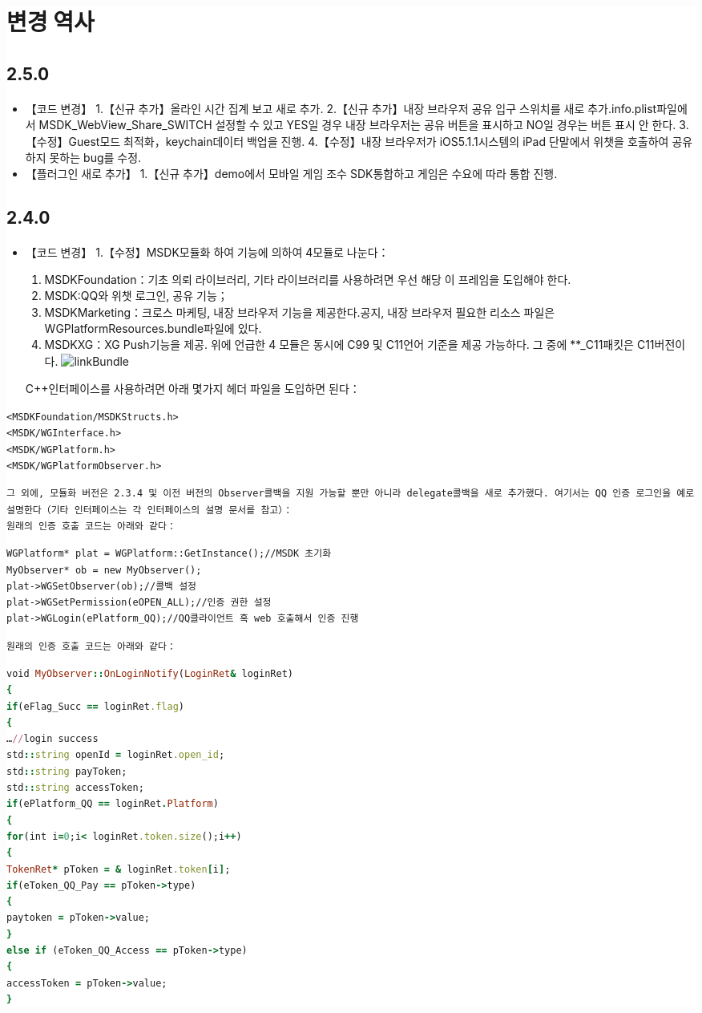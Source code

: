 ﻿변경 역사
===
## 2.5.0
- 【코드 변경】
1.【신규 추가】올라인 시간 집계 보고 새로 추가.
2.【신규 추가】내장 브라우저 공유 입구 스위치를 새로 추가.info.plist파일에서 MSDK_WebView_Share_SWITCH 설정할 수 있고 YES일 경우 내장 브라우저는 공유 버튼을 표시하고 NO일 경우는 버튼 표시 안 한다.
3.【수정】Guest모드 최적화，keychain데이터 백업을 진행.
4.【수정】내장 브라우저가 iOS5.1.1시스템의 iPad 단말에서 위챗을 호출하여 공유하지 못하는 bug를 수정.
- 【플러그인 새로 추가】
1.【신규 추가】demo에서 모바일 게임 조수 SDK통합하고 게임은 수요에 따라 통합 진행.

## 2.4.0
- 【코드 변경】
1.【수정】MSDK모듈화 하여 기능에 의하여 4모듈로 나눈다：
  1. MSDKFoundation：기초 의뢰 라이브러리, 기타 라이브러리를 사용하려면 우선 해당 이 프레임을 도입해야 한다.
  2. MSDK:QQ와 위챗 로그인, 공유 기능；
  3. MSDKMarketing：크로스 마케팅, 내장 브라우저 기능을 제공한다.공지, 내장 브라우저 필요한 리소스 파일은 WGPlatformResources.bundle파일에 있다.
  4. MSDKXG：XG Push기능을 제공.
  위에 언급한 4 모듈은 동시에 C99 및 C11언어 기준을 제공 가능하다. 그 중에 **_C11패킷은 C11버전이다.
  ![linkBundle](./2.4.0_structure_of_framework.png)
  
  C++인터페이스를 사용하려면 아래 몇가지 헤더 파일을 도입하면 된다：
```
<MSDKFoundation/MSDKStructs.h>
<MSDK/WGInterface.h>
<MSDK/WGPlatform.h>
<MSDK/WGPlatformObserver.h>
```  
    그 외에, 모듈화 버전은 2.3.4 및 이전 버전의 Observer콜백을 지원 가능할 뿐만 아니라 delegate콜백을 새로 추가했다. 여기서는 QQ 인증 로그인을 예로 설명한다（기타 인터페이스는 각 인터페이스의 설명 문서를 참고）：
    원래의 인증 호출 코드는 아래와 같다：
```
WGPlatform* plat = WGPlatform::GetInstance();//MSDK 초기화
MyObserver* ob = new MyObserver();
plat->WGSetObserver(ob);//콜백 설정
plat->WGSetPermission(eOPEN_ALL);//인증 권한 설정
plat->WGLogin(ePlatform_QQ);//QQ클라이언트 혹 web 호출해서 인증 진행
```
    원래의 인증 호출 코드는 아래와 같다：
```ruby
void MyObserver::OnLoginNotify(LoginRet& loginRet)
{
if(eFlag_Succ == loginRet.flag)
{
…//login success
std::string openId = loginRet.open_id;
std::string payToken;
std::string accessToken;
if(ePlatform_QQ == loginRet.Platform)
{
for(int i=0;i< loginRet.token.size();i++)
{
TokenRet* pToken = & loginRet.token[i];
if(eToken_QQ_Pay == pToken->type)
{
paytoken = pToken->value;
}
else if (eToken_QQ_Access == pToken->type)
{
accessToken = pToken->value;
}
```